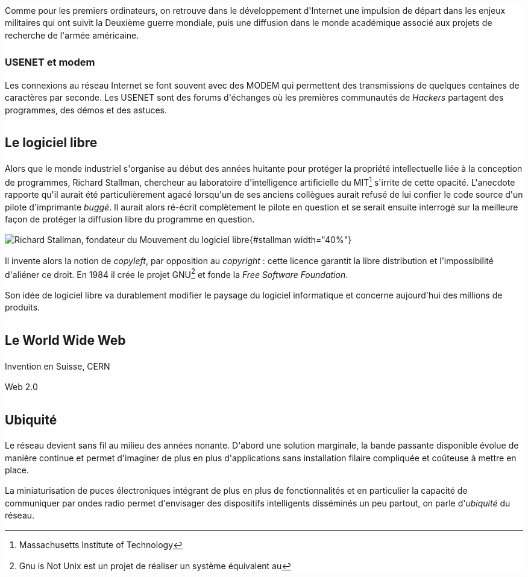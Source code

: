 Comme pour les premiers ordinateurs, on retrouve dans le développement
d'Internet une impulsion de départ dans les enjeux militaires qui ont
suivit la Deuxième guerre mondiale, puis une diffusion dans le monde
académique associé aux projets de recherche de l'armée américaine.

### USENET et modem

Les connexions au réseau Internet se font souvent avec des MODEM qui
permettent des transmissions de quelques centaines de caractères par
seconde. Les USENET sont des forums d'échanges où les premières
communautés de *Hackers* partagent des programmes, des démos et des
astuces.

Le logiciel libre
-----------------

Alors que le monde industriel s'organise au début des années huitante
pour protéger la propriété intellectuelle liée à la conception de
programmes, Richard Stallman, chercheur au laboratoire d'intelligence
artificielle du MIT[^8] s'irrite de cette opacité. L'anecdote rapporte
qu'il aurait été particulièrement agacé lorsqu'un de ses anciens
collègues aurait refusé de lui confier le code source d'un pilote
d'imprimante *buggé*. Il aurait alors ré-écrit complètement le pilote en
question et se serait ensuite interrogé sur la meilleure façon de
protéger la diffusion libre du programme en question.

![Richard Stallman, fondateur du Mouvement du logiciel
libre](media/portraits/440px-Richard_Matthew_Stallman.jpeg){#stallman
width="40%"}

Il invente alors la notion de *copyleft*, par opposition au
*copyright* : cette licence garantit la libre distribution et
l'impossibilité d'aliéner ce droit. En 1984 il crée le projet GNU[^9] et
fonde la *Free Software Foundation*.

Son idée de logiciel libre va durablement modifier le paysage du
logiciel informatique et concerne aujourd'hui des millions de produits.

Le World Wide Web
-----------------

Invention en Suisse, CERN

Web 2.0

Ubiquité
--------

Le réseau devient sans fil au milieu des années nonante. D'abord une
solution marginale, la bande passante disponible évolue de manière
continue et permet d'imaginer de plus en plus d'applications sans
installation filaire compliquée et coûteuse à mettre en place.

La miniaturisation de puces électroniques intégrant de plus en plus de
fonctionnalités et en particulier la capacité de communiquer par ondes
radio permet d'envisager des dispositifs intelligents disséminés un peu
partout, on parle d'*ubiquité* du réseau.


[^1]: Souvent décrit comme la première tentative de robotisation, mais
[^2]: Projet top secret de l'armée américaine qui aboutit à la première
[^3]: Abréviation d'Unterseeboot qui signifie sous-marin en allemand.
[^4]: \"The computers\", film documentaire de Jon Palfreman, Kathy
[^5]: Department of Defense de l'armée américaine, ainsi nommé en
[^6]: Aujourd'hui disparue, la société Netscape a été fondée par les
[^7]: Advanced Research Projects Agency Network
[^8]: Massachusetts Institute of Technology
[^9]: Gnu is Not Unix est un projet de réaliser un système équivalent au
[^10]: Problème que certaines sociétés ont déjà anticipé, comme ID